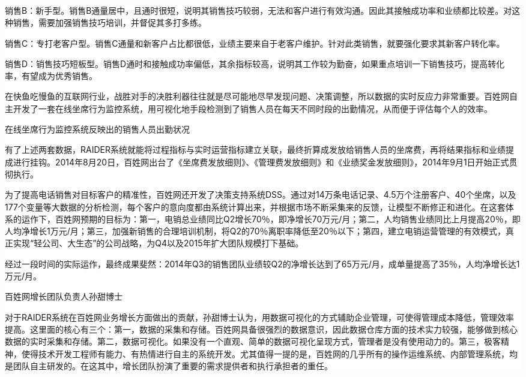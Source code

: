 销售B：新手型。销售B通量居中，且通时很短，说明其销售技巧较弱，无法和客户进行有效沟通。因此其接触成功率和业绩都比较差。对这种销售，需要加强销售技巧培训，并督促其多打多练。

销售C：专打老客户型。销售C通量和新客户占比都很低，业绩主要来自于老客户维护。针对此类销售，就要强化要求其新客户转化率。

销售D：销售技巧短板型。销售D通时和接触成功率偏低，其余指标较高，说明其工作较为勤奋，如果重点培训一下销售技巧，提高转化率，有望成为优秀销售。

在快鱼吃慢鱼的互联网行业，战胜对手的决胜利器往往就是尽可能地尽早发现问题、决策调整，所以数据的实时反应力非常重要。百姓网自主开发了一套在线坐席行为监控系统，用可视化地手段检测到了销售人员在每天不同时段的出勤情况，从而便于评估每个人的效率。



在线坐席行为监控系统反映出的销售人员出勤状况

有了上述两套数据，RAIDER系统就能将过程指标与实时运营指标建立关联，最终折算成发放给销售人员的坐席费，再将结果指标和业绩提成进行挂钩。2014年8月20日，百姓网出台了《坐席费发放细则》、《管理费发放细则》和《业绩奖金发放细则》，2014年9月1日开始正式贯彻执行。

为了提高电话销售对目标客户的精准性，百姓网还开发了决策支持系统DSS。通过对14万条电话记录、4.5万个注册客户、40个坐席，以及177个变量等大数据的分析检测，每个客户的意向度都由系统计算出来，并根据市场不断采集来的反馈，让模型不断修正和进化。在这套体系的运作下，百姓网预期的目标为：第一，电销总业绩同比Q2增长70％，即净增长70万元/月；第二，人均销售业绩同比上月提高20％，即人均净增长1万元/月；第三，加强新销售的合理培训机制，将Q2的70％离职率降低至20％以下；第四，建立电销运营管理的有效模式，真正实现“轻公司、大生态”的公司战略，为Q4以及2015年扩大团队规模打下基础。

经过一段时间的实际运作，最终成果斐然：2014年Q3的销售团队业绩较Q2的净增长达到了65万元/月，成单量提高了35％，人均净增长达1万元/月。



百姓网增长团队负责人孙甜博士

对于RAIDER系统在百姓网业务增长方面做出的贡献，孙甜博士认为，用数据可视化的方式辅助企业管理，可使得管理成本降低，管理效率提高。这里面的核心有三个：第一，数据的采集和存储。百姓网具备很强烈的数据意识，因此数据仓库方面的技术实力较强，能够做到核心数据的实时采集和存储。第二，数据可视化。如果没有一个直观、简单的数据可视化呈现方式，管理者是没有使用动力的。第三，极客精神，使得技术开发工程师有能力、有热情进行自主的系统开发。尤其值得一提的是，百姓网的几乎所有的操作运维系统、内部管理系统，均是团队自主研发的。在这其中，增长团队扮演了重要的需求提供者和执行承担者的重任。


